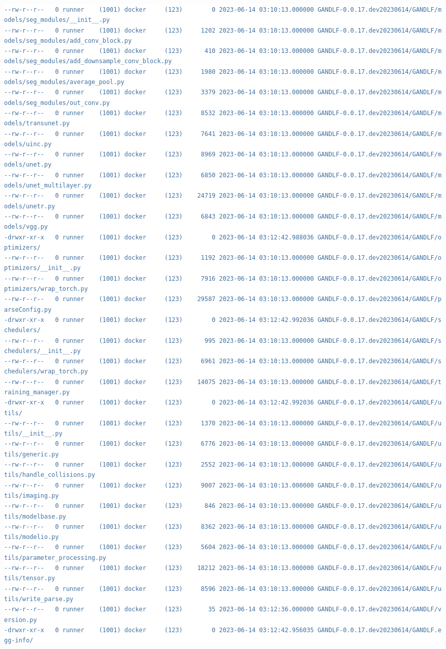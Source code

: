 ```diff
--rw-r--r--   0 runner    (1001) docker     (123)        0 2023-06-14 03:10:13.000000 GANDLF-0.0.17.dev20230614/GANDLF/models/seg_modules/__init__.py
--rw-r--r--   0 runner    (1001) docker     (123)     1202 2023-06-14 03:10:13.000000 GANDLF-0.0.17.dev20230614/GANDLF/models/seg_modules/add_conv_block.py
--rw-r--r--   0 runner    (1001) docker     (123)      410 2023-06-14 03:10:13.000000 GANDLF-0.0.17.dev20230614/GANDLF/models/seg_modules/add_downsample_conv_block.py
--rw-r--r--   0 runner    (1001) docker     (123)     1980 2023-06-14 03:10:13.000000 GANDLF-0.0.17.dev20230614/GANDLF/models/seg_modules/average_pool.py
--rw-r--r--   0 runner    (1001) docker     (123)     3379 2023-06-14 03:10:13.000000 GANDLF-0.0.17.dev20230614/GANDLF/models/seg_modules/out_conv.py
--rw-r--r--   0 runner    (1001) docker     (123)     8532 2023-06-14 03:10:13.000000 GANDLF-0.0.17.dev20230614/GANDLF/models/transunet.py
--rw-r--r--   0 runner    (1001) docker     (123)     7641 2023-06-14 03:10:13.000000 GANDLF-0.0.17.dev20230614/GANDLF/models/uinc.py
--rw-r--r--   0 runner    (1001) docker     (123)     8969 2023-06-14 03:10:13.000000 GANDLF-0.0.17.dev20230614/GANDLF/models/unet.py
--rw-r--r--   0 runner    (1001) docker     (123)     6850 2023-06-14 03:10:13.000000 GANDLF-0.0.17.dev20230614/GANDLF/models/unet_multilayer.py
--rw-r--r--   0 runner    (1001) docker     (123)    24719 2023-06-14 03:10:13.000000 GANDLF-0.0.17.dev20230614/GANDLF/models/unetr.py
--rw-r--r--   0 runner    (1001) docker     (123)     6843 2023-06-14 03:10:13.000000 GANDLF-0.0.17.dev20230614/GANDLF/models/vgg.py
-drwxr-xr-x   0 runner    (1001) docker     (123)        0 2023-06-14 03:12:42.988036 GANDLF-0.0.17.dev20230614/GANDLF/optimizers/
--rw-r--r--   0 runner    (1001) docker     (123)     1192 2023-06-14 03:10:13.000000 GANDLF-0.0.17.dev20230614/GANDLF/optimizers/__init__.py
--rw-r--r--   0 runner    (1001) docker     (123)     7916 2023-06-14 03:10:13.000000 GANDLF-0.0.17.dev20230614/GANDLF/optimizers/wrap_torch.py
--rw-r--r--   0 runner    (1001) docker     (123)    29587 2023-06-14 03:10:13.000000 GANDLF-0.0.17.dev20230614/GANDLF/parseConfig.py
-drwxr-xr-x   0 runner    (1001) docker     (123)        0 2023-06-14 03:12:42.992036 GANDLF-0.0.17.dev20230614/GANDLF/schedulers/
--rw-r--r--   0 runner    (1001) docker     (123)      995 2023-06-14 03:10:13.000000 GANDLF-0.0.17.dev20230614/GANDLF/schedulers/__init__.py
--rw-r--r--   0 runner    (1001) docker     (123)     6961 2023-06-14 03:10:13.000000 GANDLF-0.0.17.dev20230614/GANDLF/schedulers/wrap_torch.py
--rw-r--r--   0 runner    (1001) docker     (123)    14075 2023-06-14 03:10:13.000000 GANDLF-0.0.17.dev20230614/GANDLF/training_manager.py
-drwxr-xr-x   0 runner    (1001) docker     (123)        0 2023-06-14 03:12:42.992036 GANDLF-0.0.17.dev20230614/GANDLF/utils/
--rw-r--r--   0 runner    (1001) docker     (123)     1370 2023-06-14 03:10:13.000000 GANDLF-0.0.17.dev20230614/GANDLF/utils/__init__.py
--rw-r--r--   0 runner    (1001) docker     (123)     6776 2023-06-14 03:10:13.000000 GANDLF-0.0.17.dev20230614/GANDLF/utils/generic.py
--rw-r--r--   0 runner    (1001) docker     (123)     2552 2023-06-14 03:10:13.000000 GANDLF-0.0.17.dev20230614/GANDLF/utils/handle_collisions.py
--rw-r--r--   0 runner    (1001) docker     (123)     9007 2023-06-14 03:10:13.000000 GANDLF-0.0.17.dev20230614/GANDLF/utils/imaging.py
--rw-r--r--   0 runner    (1001) docker     (123)      846 2023-06-14 03:10:13.000000 GANDLF-0.0.17.dev20230614/GANDLF/utils/modelbase.py
--rw-r--r--   0 runner    (1001) docker     (123)     8362 2023-06-14 03:10:13.000000 GANDLF-0.0.17.dev20230614/GANDLF/utils/modelio.py
--rw-r--r--   0 runner    (1001) docker     (123)     5604 2023-06-14 03:10:13.000000 GANDLF-0.0.17.dev20230614/GANDLF/utils/parameter_processing.py
--rw-r--r--   0 runner    (1001) docker     (123)    18212 2023-06-14 03:10:13.000000 GANDLF-0.0.17.dev20230614/GANDLF/utils/tensor.py
--rw-r--r--   0 runner    (1001) docker     (123)     8596 2023-06-14 03:10:13.000000 GANDLF-0.0.17.dev20230614/GANDLF/utils/write_parse.py
--rw-r--r--   0 runner    (1001) docker     (123)       35 2023-06-14 03:12:36.000000 GANDLF-0.0.17.dev20230614/GANDLF/version.py
-drwxr-xr-x   0 runner    (1001) docker     (123)        0 2023-06-14 03:12:42.956035 GANDLF-0.0.17.dev20230614/GANDLF.egg-info/
```